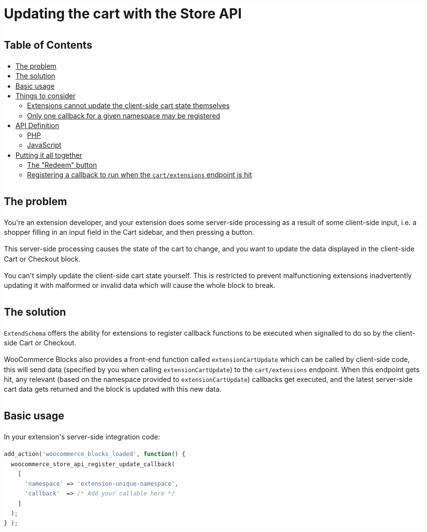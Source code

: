 # Updating the cart with the Store API 

## Table of Contents 

- [The problem](#the-problem)
- [The solution](#the-solution)
- [Basic usage](#basic-usage)
- [Things to consider](#things-to-consider)
  - [Extensions cannot update the client-side cart state themselves](#extensions-cannot-update-the-client-side-cart-state-themselves)
  - [Only one callback for a given namespace may be registered](#only-one-callback-for-a-given-namespace-may-be-registered)
- [API Definition](#api-definition)
  - [PHP](#php)
  - [JavaScript](#javascript)
- [Putting it all together](#putting-it-all-together)
  - [The "Redeem" button](#the-redeem-button)
  - [Registering a callback to run when the `cart/extensions` endpoint is hit](#registering-a-callback-to-run-when-the-cartextensions-endpoint-is-hit)

## The problem

You're an extension developer, and your extension does some server-side processing as a result of some client-side input, i.e. a shopper filling in an input field in the Cart sidebar, and then pressing a button.

This server-side processing causes the state of the cart to change, and you want to update the data displayed in the client-side Cart or Checkout block.

You can't simply update the client-side cart state yourself. This is restricted to prevent malfunctioning extensions inadvertently updating it with malformed or invalid data which will cause the whole block to break.

## The solution

`ExtendSchema` offers the ability for extensions to register callback functions to be executed when signalled to do so by the client-side Cart or Checkout.

WooCommerce Blocks also provides a front-end function called `extensionCartUpdate` which can be called by client-side code, this will send data (specified by you when calling `extensionCartUpdate`) to the `cart/extensions` endpoint. When this endpoint gets hit, any relevant (based on the namespace provided to `extensionCartUpdate`) callbacks get executed, and the latest server-side cart data gets returned and the block is updated with this new data.

## Basic usage

In your extension's server-side integration code:

```php
add_action('woocommerce_blocks_loaded', function() {
  woocommerce_store_api_register_update_callback(
    [
      'namespace' => 'extension-unique-namespace',
      'callback'  => /* Add your callable here */
    ]
  );
} );
```
